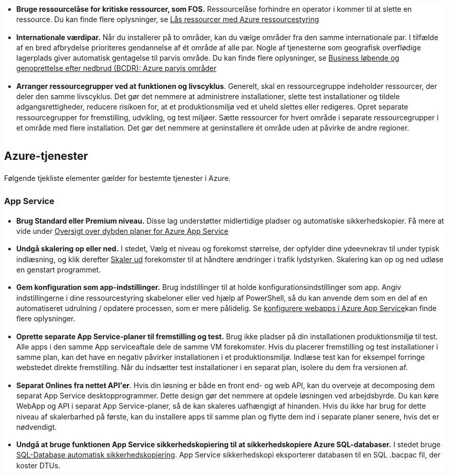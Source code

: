 - **Bruge ressourcelåse for kritiske ressourcer, som FOS.** Ressourcelåse forhindre en operator i kommer til at slette en ressource. Du kan finde flere oplysninger, se [Lås ressourcer med Azure ressourcestyring](../resource-group-lock-resources.md) 

- **Internationale værdipar.** Når du installerer på to områder, kan du vælge områder fra den samme internationale par. I tilfælde af en bred afbrydelse prioriteres gendannelse af ét område af alle par. Nogle af tjenesterne som geografisk overflødige lagerplads giver automatisk gentagelse til parvis område. Du kan finde flere oplysninger, se [Business løbende og genoprettelse efter nedbrud (BCDR): Azure parvis områder](../best-practices-availability-paired-regions.md) 

- **Arranger ressourcegrupper ved at funktionen og livscyklus**.  Generelt, skal en ressourcegruppe indeholder ressourcer, der deler den samme livscyklus. Det gør det nemmere at administrere installationer, slette test installationer og tildele adgangsrettigheder, reducere risikoen for, at et produktionsmiljø ved et uheld slettes eller redigeres. Opret separate ressourcegrupper for fremstilling, udvikling, og test miljøer. Sætte ressourcer for hvert område i separate ressourcegrupper i et område med flere installation. Det gør det nemmere at geninstallere ét område uden at påvirke de andre regioner. 

## <a name="azure-services"></a>Azure-tjenester 

Følgende tjekliste elementer gælder for bestemte tjenester i Azure.

###  <a name="app-service"></a>App Service 

- **Brug Standard eller Premium niveau.** Disse lag understøtter midlertidige pladser og automatiske sikkerhedskopier. Få mere at vide under [Oversigt over dybden planer for Azure App Service](../app-service/azure-web-sites-web-hosting-plans-in-depth-overview.md) 

- **Undgå skalering op eller ned.** I stedet, Vælg et niveau og forekomst størrelse, der opfylder dine ydeevnekrav til under typisk indlæsning, og klik derefter [Skaler ud](../app-service-web/web-sites-scale.md) forekomster til at håndtere ændringer i trafik lydstyrken. Skalering kan op og ned udløse en genstart programmet.  

- **Gem konfiguration som app-indstillinger.** Brug indstillinger til at holde konfigurationsindstillinger som app. Angiv indstillingerne i dine ressourcestyring skabeloner eller ved hjælp af PowerShell, så du kan anvende dem som en del af en automatiseret udrulning / opdatere processen, som er mere pålidelig. Se [konfigurere webapps i Azure App Service](../app-service-web/web-sites-configure.md)kan finde flere oplysninger. 

- **Oprette separate App Service-planer til fremstilling og test.** Brug ikke pladser på din installationen produktionsmiljø til test.  Alle apps i den samme App serviceaftale dele de samme VM forekomster. Hvis du placerer fremstilling og test installationer i samme plan, kan det have en negativ påvirker installationen i et produktionsmiljø. Indlæse test kan for eksempel forringe webstedet direkte fremstilling. Når du indsætter test installationer i en separat plan, isolere du dem fra versionen af.  

- **Separat Onlines fra nettet API'er**. Hvis din løsning er både en front end- og web API, kan du overveje at decomposing dem separat App Service desktopprogrammer. Dette design gør det nemmere at opdele løsningen ved arbejdsbyrde. Du kan køre WebApp og API i separat App Service-planer, så de kan skaleres uafhængigt af hinanden. Hvis du ikke har brug for dette niveau af skalerbarhed på første, kan du installere apps til samme plan og flytte dem ind i separate planer senere, hvis det er nødvendigt.

- **Undgå at bruge funktionen App Service sikkerhedskopiering til at sikkerhedskopiere Azure SQL-databaser.** I stedet bruge [SQL-Database automatisk sikkerhedskopiering][sql-backup]. App Service sikkerhedskopi eksporterer databasen til en SQL .bacpac fil, der koster DTUs.  


[app-service-autoscale]: ../monitoring-and-diagnostics/insights-how-to-scale.md
[azure-backup]: https://azure.microsoft.com/documentation/services/backup/
[boot-diagnostics]: https://azure.microsoft.com/blog/boot-diagnostics-for-virtual-machines-v2/
[circuit-breaker]: https://msdn.microsoft.com/library/dn589784.aspx
[cloud-service-autoscale]: ../cloud-services/cloud-services-how-to-scale.md
[diagnostics-logs]: ../monitoring-and-diagnostics/monitoring-overview-of-diagnostic-logs.md
[fma]: guidance-resiliency-failure-mode-analysis.md
[guidance-resilient-deployment]: guidance-resiliency-overview.md#resilient-deployment
[load-balancer]: load-balancer/load-balancer-overview.md
[monitoring-and-diagnostics-guidance]: ../best-practices-monitoring.md
[resource-manager]: ../azure-resource-manager/resource-group-overview.md
[retry-pattern]: https://msdn.microsoft.com/library/dn589788.aspx
[retry-service-guidance]: ../best-practices-retry-service-specific.md
[search-optimization]: ../search/search-performance-optimization.md
[sql-backup]: ../sql-database/sql-database-automated-backups.md
[sql-restore]: ../sql-database/sql-database-recovery-using-backups.md
[traffic-manager]: ../traffic-manager/traffic-manager-overview.md
[traffic-manager-routing]: ../traffic-manager/traffic-manager-routing-methods.md
[vmss-autoscale]: ../virtual-machine-scale-sets/virtual-machine-scale-sets-autoscale-overview.md